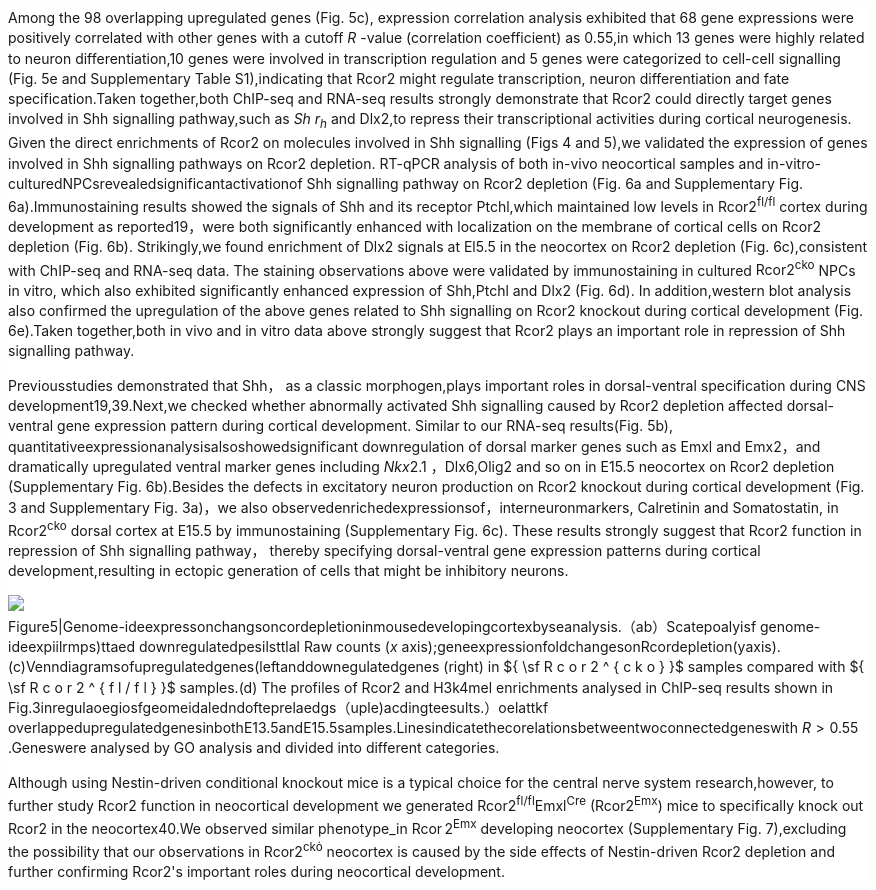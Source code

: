 Among the 98 overlapping upregulated genes (Fig. 5c), expression correlation analysis exhibited that 68 gene expressions were positively correlated with other genes with a cutoff $R$ -value (correlation coefficient) as 0.55,in which 13 genes were highly related to neuron differentiation,10 genes were involved in transcription regulation and 5 genes were categorized to cell-cell signalling (Fig. 5e and Supplementary Table S1),indicating that Rcor2 might regulate transcription, neuron differentiation and fate specification.Taken together,both ChIP-seq and RNA-seq results strongly demonstrate that Rcor2 could directly target genes involved in Shh signalling pathway,such as $S h \ r _ { h }$ and Dlx2,to repress their transcriptional activities during cortical neurogenesis. Given the direct enrichments of Rcor2 on molecules involved in Shh signalling (Figs 4 and 5),we validated the expression of genes involved in Shh signalling pathways on Rcor2 depletion. RT-qPCR analysis of both in-vivo neocortical samples and in-vitro-culturedNPCsrevealedsignificantactivationof Shh signalling pathway on Rcor2 depletion (Fig. 6a and Supplementary Fig. 6a).Immunostaining results showed the signals of Shh and its receptor Ptchl,which maintained low levels in $\mathrm { R c o r } 2 ^ { \mathrm { f l / f l } }$ cortex during development as reported19，were both significantly enhanced with localization on the membrane of cortical cells on Rcor2 depletion (Fig. 6b). Strikingly,we found enrichment of Dlx2 signals at El5.5 in the neocortex on Rcor2 depletion (Fig. 6c),consistent with ChIP-seq and RNA-seq data. The staining observations above were validated by immunostaining in cultured $\mathrm { R c o r 2 ^ { c k o } }$ NPCs in vitro, which also exhibited significantly enhanced expression of Shh,Ptchl and Dlx2 (Fig. 6d). In addition,western blot analysis also confirmed the upregulation of the above genes related to Shh signalling on Rcor2 knockout during cortical development (Fig. 6e).Taken together,both in vivo and in vitro data above strongly suggest that Rcor2 plays an important role in repression of Shh signalling pathway.

Previousstudies demonstrated that Shh， as a classic morphogen,plays important roles in dorsal-ventral specification during CNS development19,39.Next,we checked whether abnormally activated Shh signalling caused by Rcor2 depletion affected dorsal-ventral gene expression pattern during cortical development. Similar to our RNA-seq results(Fig. 5b), quantitativeexpressionanalysisalsoshowedsignificant downregulation of dorsal marker genes such as Emxl and Emx2，and dramatically upregulated ventral marker genes including $N k x 2 . 1$ ，Dlx6,Olig2 and so on in E15.5 neocortex on Rcor2 depletion (Supplementary Fig. 6b).Besides the defects in excitatory neuron production on Rcor2 knockout during cortical development (Fig. 3 and Supplementary Fig. 3a)，we also observedenrichedexpressionsof，interneuronmarkers, Calretinin and Somatostatin, in ${ \mathrm { R c o r } } 2 ^ { \mathrm { c k o } }$ dorsal cortex at E15.5 by immunostaining (Supplementary Fig. 6c). These results strongly suggest that Rcor2 function in repression of Shh signalling pathway， thereby specifying dorsal-ventral gene expression patterns during cortical development,resulting in ectopic generation of cells that might be inhibitory neurons.

![](images/4b7d041a2bfa9f8583ccaee5f7bf8439b647f60519915c3e811232b8ab85e982.jpg)  
Figure5|Genome-ideexpressonchangsoncordepletioninmousedevelopingcortexbyseanalysis.（ab）Scatepoalyisf genome-ideexpiilrmps)ttaed downregulatedpesilsttlal Raw counts $( x$ axis);geneexpressionfoldchangesonRcordepletion(yaxis).(c)Venndiagramsofupregulatedgenes(leftanddownegulatedgenes (right) in ${ \sf R c o r 2 ^ { c k o } }$ samples compared with ${ \sf R c o r 2 ^ { f l / f l } }$ samples.(d) The profiles of Rcor2 and H3k4mel enrichments analysed in ChlP-seq results shown in Fig.3inregulaoegiosfgeomeidaledndofteprelaedgs（uple)acdingteesults.）oelattkf overlappedupregulatedgenesinbothE13.5andE15.5samples.Linesindicatethecorelationsbetweentwoconnectedgeneswith $R > 0 . 5 5$ .Geneswere analysed by GO analysis and divided into different categories.

Although using Nestin-driven conditional knockout mice is a typical choice for the central nerve system research,however, to further study Rcor2 function in neocortical development we generated $\mathrm { R c o r } 2 ^ { \mathrm { f l / f l } } \mathrm { E m x l } ^ { \mathrm { C r e } }$ $( \mathrm { R c o r } 2 ^ { \mathrm { E m x } } )$ mice to specifically knock out Rcor2 in the neocortex40.We observed similar phenotype_in $\operatorname { R c o r } 2 ^ { \mathrm { E m x } }$ developing neocortex (Supplementary Fig. 7),excluding the possibility that our observations in ${ \mathrm { R c o r } } 2 ^ { \mathrm { c k } { \mathrm { \dot { o } } } }$ neocortex is caused by the side effects of Nestin-driven Rcor2 depletion and further confirming Rcor2's important roles during neocortical development.
